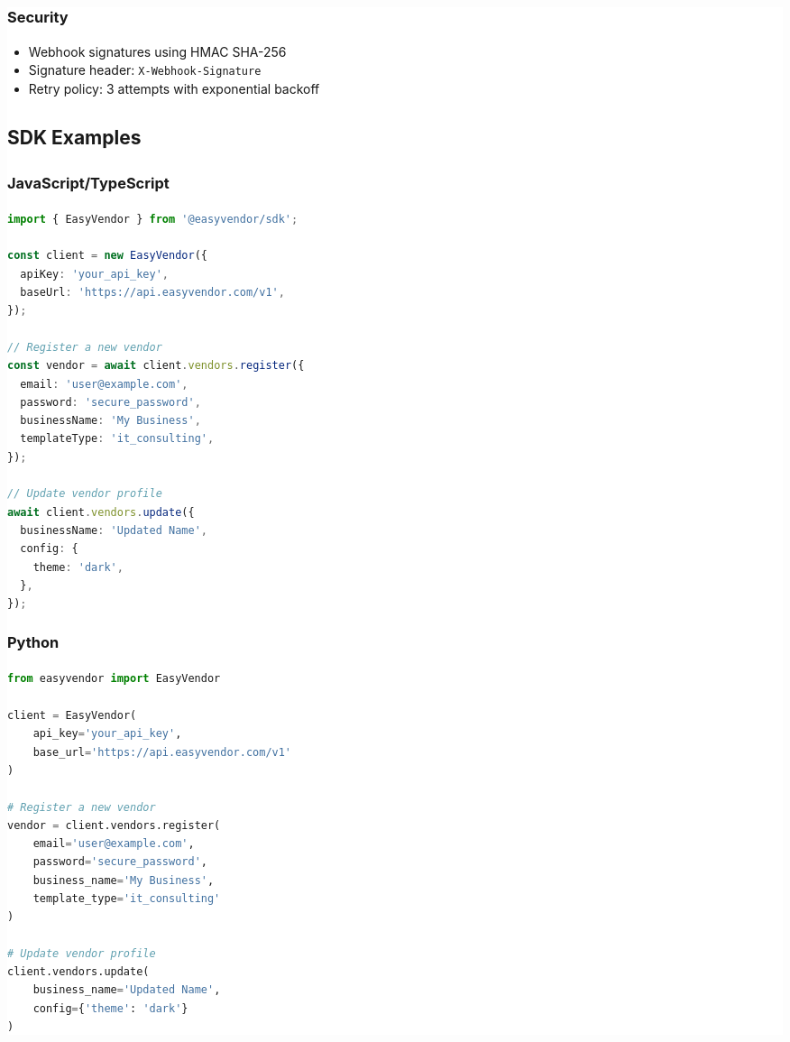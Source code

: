 ### Security

- Webhook signatures using HMAC SHA-256
- Signature header: `X-Webhook-Signature`
- Retry policy: 3 attempts with exponential backoff

## SDK Examples

### JavaScript/TypeScript

```typescript
import { EasyVendor } from '@easyvendor/sdk';

const client = new EasyVendor({
  apiKey: 'your_api_key',
  baseUrl: 'https://api.easyvendor.com/v1',
});

// Register a new vendor
const vendor = await client.vendors.register({
  email: 'user@example.com',
  password: 'secure_password',
  businessName: 'My Business',
  templateType: 'it_consulting',
});

// Update vendor profile
await client.vendors.update({
  businessName: 'Updated Name',
  config: {
    theme: 'dark',
  },
});
```

### Python

```python
from easyvendor import EasyVendor

client = EasyVendor(
    api_key='your_api_key',
    base_url='https://api.easyvendor.com/v1'
)

# Register a new vendor
vendor = client.vendors.register(
    email='user@example.com',
    password='secure_password',
    business_name='My Business',
    template_type='it_consulting'
)

# Update vendor profile
client.vendors.update(
    business_name='Updated Name',
    config={'theme': 'dark'}
)
```
